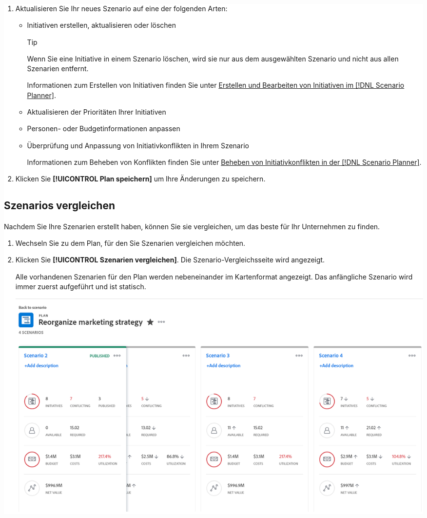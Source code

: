    

1. Aktualisieren Sie Ihr neues Szenario auf eine der folgenden Arten:

   * Initiativen erstellen, aktualisieren oder löschen

     >[!TIP]
     >
     >Wenn Sie eine Initiative in einem Szenario löschen, wird sie nur aus dem ausgewählten Szenario und nicht aus allen Szenarien entfernt.

     Informationen zum Erstellen von Initiativen finden Sie unter [Erstellen und Bearbeiten von Initiativen im [!DNL Scenario Planner]](../scenario-planner/create-and-edit-initiatives.md).

   * Aktualisieren der Prioritäten Ihrer Initiativen
   * Personen- oder Budgetinformationen anpassen
   * Überprüfung und Anpassung von Initiativkonflikten in Ihrem Szenario

     Informationen zum Beheben von Konflikten finden Sie unter [Beheben von Initiativkonflikten in der [!DNL Scenario Planner]](../scenario-planner/resolve-conflicts-in-sp.md).

1. Klicken Sie **[!UICONTROL Plan speichern]** um Ihre Änderungen zu speichern.

## Szenarios vergleichen

Nachdem Sie Ihre Szenarien erstellt haben, können Sie sie vergleichen, um das beste für Ihr Unternehmen zu finden.

1. Wechseln Sie zu dem Plan, für den Sie Szenarien vergleichen möchten.
1. Klicken Sie **[!UICONTROL Szenarien vergleichen]**. Die Szenario-Vergleichsseite wird angezeigt.

   Alle vorhandenen Szenarien für den Plan werden nebeneinander im Kartenformat angezeigt. Das anfängliche Szenario wird immer zuerst aufgeführt und ist statisch.

   ![Szenariokarten](assets/scenario-cards-overlapping-350x166.png)
